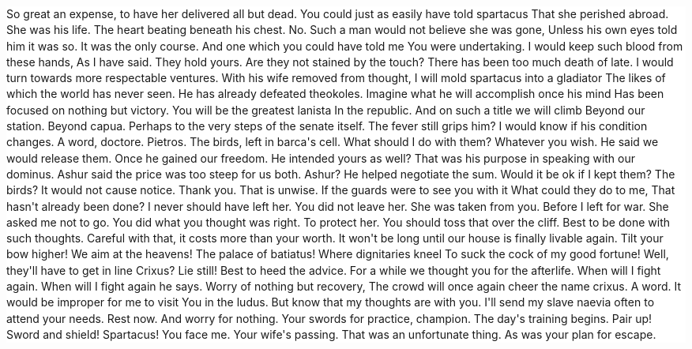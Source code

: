 So great an expense, to have her delivered all but dead.
You could just as easily have told spartacus That she perished abroad.
She was his life.
The heart beating beneath his chest.
No.
Such a man would not believe she was gone, Unless his own eyes told him it was so.
It was the only course.
And one which you could have told me You were undertaking.
I would keep such blood from these hands, As I have said.
They hold yours.
Are they not stained by the touch? There has been too much death of late.
I would turn towards more respectable ventures.
With his wife removed from thought, I will mold spartacus into a gladiator The likes of which the world has never seen.
He has already defeated theokoles.
Imagine what he will accomplish once his mind Has been focused on nothing but victory.
You will be the greatest lanista In the republic.
And on such a title we will climb Beyond our station.
Beyond capua.
Perhaps to the very steps of the senate itself.
The fever still grips him? I would know if his condition changes.
A word, doctore.
Pietros.
The birds, left in barca's cell.
What should I do with them? Whatever you wish.
He said we would release them.
Once he gained our freedom.
He intended yours as well? That was his purpose in speaking with our dominus.
Ashur said the price was too steep for us both.
Ashur? He helped negotiate the sum.
Would it be ok if I kept them? The birds? It would not cause notice.
Thank you.
That is unwise.
If the guards were to see you with it What could they do to me, That hasn't already been done? I never should have left her.
You did not leave her.
She was taken from you.
Before I left for war.
She asked me not to go.
You did what you thought was right.
To protect her.
You should toss that over the cliff.
Best to be done with such thoughts.
Careful with that, it costs more than your worth.
It won't be long until our house is finally livable again.
Tilt your bow higher! We aim at the heavens! The palace of batiatus! Where dignitaries kneel To suck the cock of my good fortune! Well, they'll have to get in line Crixus? Lie still! Best to heed the advice.
For a while we thought you for the afterlife.
When will I fight again.
When will I fight again he says.
Worry of nothing but recovery, The crowd will once again cheer the name crixus.
A word.
It would be improper for me to visit You in the ludus.
But know that my thoughts are with you.
I'll send my slave naevia often to attend your needs.
Rest now.
And worry for nothing.
Your swords for practice, champion.
The day's training begins.
Pair up! Sword and shield! Spartacus! You face me.
Your wife's passing.
That was an unfortunate thing.
As was your plan for escape.